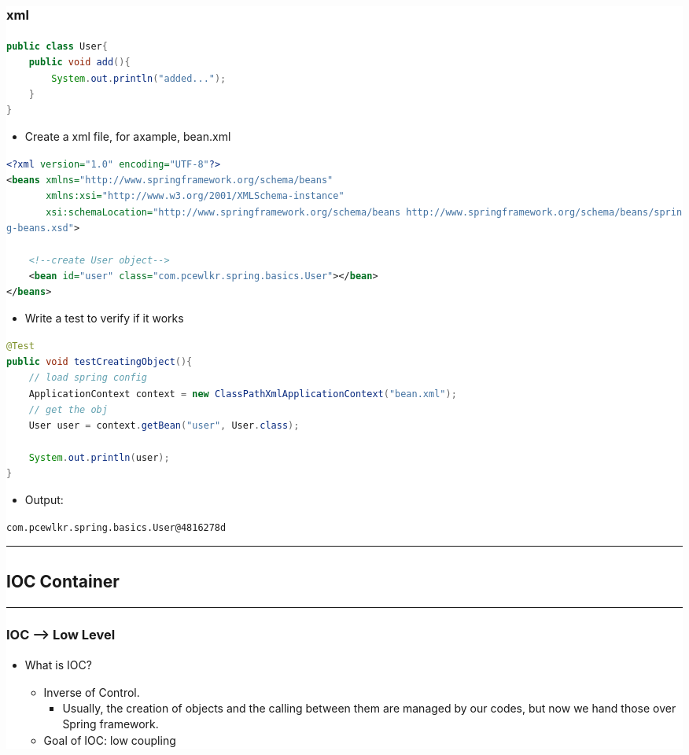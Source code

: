 
### xml

```java
public class User{
    public void add(){
        System.out.println("added...");
    }
}
```

- Create a xml file, for axample, bean.xml
  
```xml
<?xml version="1.0" encoding="UTF-8"?>
<beans xmlns="http://www.springframework.org/schema/beans"
       xmlns:xsi="http://www.w3.org/2001/XMLSchema-instance"
       xsi:schemaLocation="http://www.springframework.org/schema/beans http://www.springframework.org/schema/beans/spring-beans.xsd">

    <!--create User object-->
    <bean id="user" class="com.pcewlkr.spring.basics.User"></bean>
</beans>
```

- Write a test to verify if it works

```java
@Test
public void testCreatingObject(){
    // load spring config
    ApplicationContext context = new ClassPathXmlApplicationContext("bean.xml");
    // get the obj
    User user = context.getBean("user", User.class);

    System.out.println(user);
}
```

- Output:

```none
com.pcewlkr.spring.basics.User@4816278d
```

---

## IOC Container

---

### IOC --> Low Level

- What is IOC?

  - Inverse of Control.
    - Usually, the creation of objects and the calling between them are managed by our codes, but now we hand those over Spring framework.
  - Goal of IOC: low coupling
